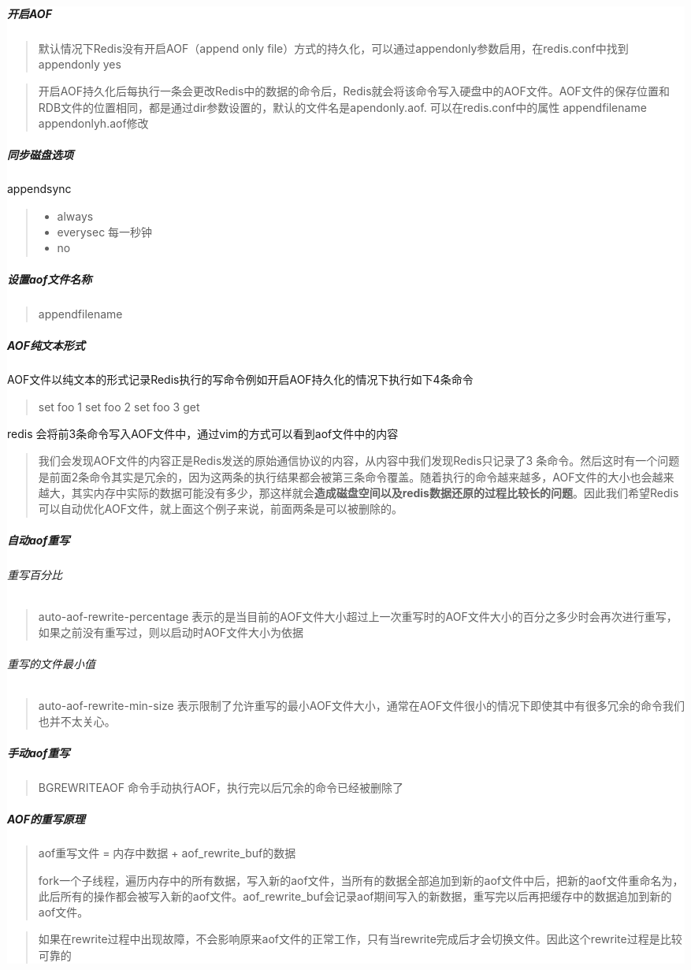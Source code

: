 ##### 开启AOF

> 默认情况下Redis没有开启AOF（append only file）方式的持久化，可以通过appendonly参数启用，在redis.conf中找到 appendonly yes

> 开启AOF持久化后每执行一条会更改Redis中的数据的命令后，Redis就会将该命令写入硬盘中的AOF文件。AOF文件的保存位置和RDB文件的位置相同，都是通过dir参数设置的，默认的文件名是apendonly.aof. 可以在redis.conf中的属性 appendfilename appendonlyh.aof修改

##### 同步磁盘选项

appendsync 

> - always
> - everysec  每一秒钟
> - no

##### 设置aof文件名称

> appendfilename

##### AOF纯文本形式

AOF文件以纯文本的形式记录Redis执行的写命令例如开启AOF持久化的情况下执行如下4条命令

> set foo 1
> set foo 2
> set foo 3
> get

redis 会将前3条命令写入AOF文件中，通过vim的方式可以看到aof文件中的内容

> 我们会发现AOF文件的内容正是Redis发送的原始通信协议的内容，从内容中我们发现Redis只记录了3
> 条命令。然后这时有一个问题是前面2条命令其实是冗余的，因为这两条的执行结果都会被第三条命令覆盖。随着执行的命令越来越多，AOF文件的大小也会越来越大，其实内存中实际的数据可能没有多少，那这样就会**造成磁盘空间以及redis数据还原的过程比较长的问题**。因此我们希望Redis可以自动优化AOF文件，就上面这个例子来说，前面两条是可以被删除的。



##### 自动aof重写

###### 重写百分比

> auto-aof-rewrite-percentage 表示的是当目前的AOF文件大小超过上一次重写时的AOF文件大小的百分之多少时会再次进行重写，如果之前没有重写过，则以启动时AOF文件大小为依据

###### 重写的文件最小值

> auto-aof-rewrite-min-size 表示限制了允许重写的最小AOF文件大小，通常在AOF文件很小的情况下即使其中有很多冗余的命令我们也并不太关心。

##### 手动aof重写

> BGREWRITEAOF 命令手动执行AOF，执行完以后冗余的命令已经被删除了

##### AOF的重写原理

> aof重写文件 =  内存中数据 + aof_rewrite_buf的数据
>
> fork一个子线程，遍历内存中的所有数据，写入新的aof文件，当所有的数据全部追加到新的aof文件中后，把新的aof文件重命名为，此后所有的操作都会被写入新的aof文件。aof_rewrite_buf会记录aof期间写入的新数据，重写完以后再把缓存中的数据追加到新的aof文件。

> 如果在rewrite过程中出现故障，不会影响原来aof文件的正常工作，只有当rewrite完成后才会切换文件。因此这个rewrite过程是比较可靠的
